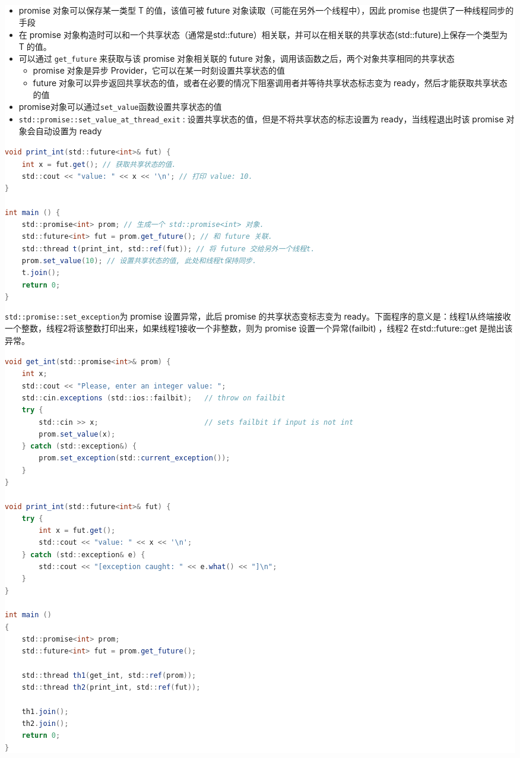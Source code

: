 - promise 对象可以保存某一类型 T 的值，该值可被 future 对象读取（可能在另外一个线程中），因此 promise 也提供了一种线程同步的手段
- 在 promise 对象构造时可以和一个共享状态（通常是std::future）相关联，并可以在相关联的共享状态(std::future)上保存一个类型为 T 的值。
- 可以通过 `get_future` 来获取与该 promise 对象相关联的 future 对象，调用该函数之后，两个对象共享相同的共享状态
    - promise 对象是异步 Provider，它可以在某一时刻设置共享状态的值
    - future 对象可以异步返回共享状态的值，或者在必要的情况下阻塞调用者并等待共享状态标志变为 ready，然后才能获取共享状态的值
- promise对象可以通过`set_value`函数设置共享状态的值
- `std::promise::set_value_at_thread_exit` : 设置共享状态的值，但是不将共享状态的标志设置为 ready，当线程退出时该 promise 对象会自动设置为 ready

```java
void print_int(std::future<int>& fut) {
    int x = fut.get(); // 获取共享状态的值.
    std::cout << "value: " << x << '\n'; // 打印 value: 10.
}

int main () {
    std::promise<int> prom; // 生成一个 std::promise<int> 对象.
    std::future<int> fut = prom.get_future(); // 和 future 关联.
    std::thread t(print_int, std::ref(fut)); // 将 future 交给另外一个线程t.
    prom.set_value(10); // 设置共享状态的值, 此处和线程t保持同步.
    t.join();
    return 0;
}
```

`std::promise::set_exception`为 promise 设置异常，此后 promise 的共享状态变标志变为 ready。下面程序的意义是：线程1从终端接收一个整数，线程2将该整数打印出来，如果线程1接收一个非整数，则为 promise 设置一个异常(failbit) ，线程2 在std::future::get 是抛出该异常。

```java
void get_int(std::promise<int>& prom) {
    int x;
    std::cout << "Please, enter an integer value: ";
    std::cin.exceptions (std::ios::failbit);   // throw on failbit
    try {
        std::cin >> x;                         // sets failbit if input is not int
        prom.set_value(x);
    } catch (std::exception&) {
        prom.set_exception(std::current_exception());
    }
}

void print_int(std::future<int>& fut) {
    try {
        int x = fut.get();
        std::cout << "value: " << x << '\n';
    } catch (std::exception& e) {
        std::cout << "[exception caught: " << e.what() << "]\n";
    }
}

int main ()
{
    std::promise<int> prom;
    std::future<int> fut = prom.get_future();

    std::thread th1(get_int, std::ref(prom));
    std::thread th2(print_int, std::ref(fut));

    th1.join();
    th2.join();
    return 0;
}
```
